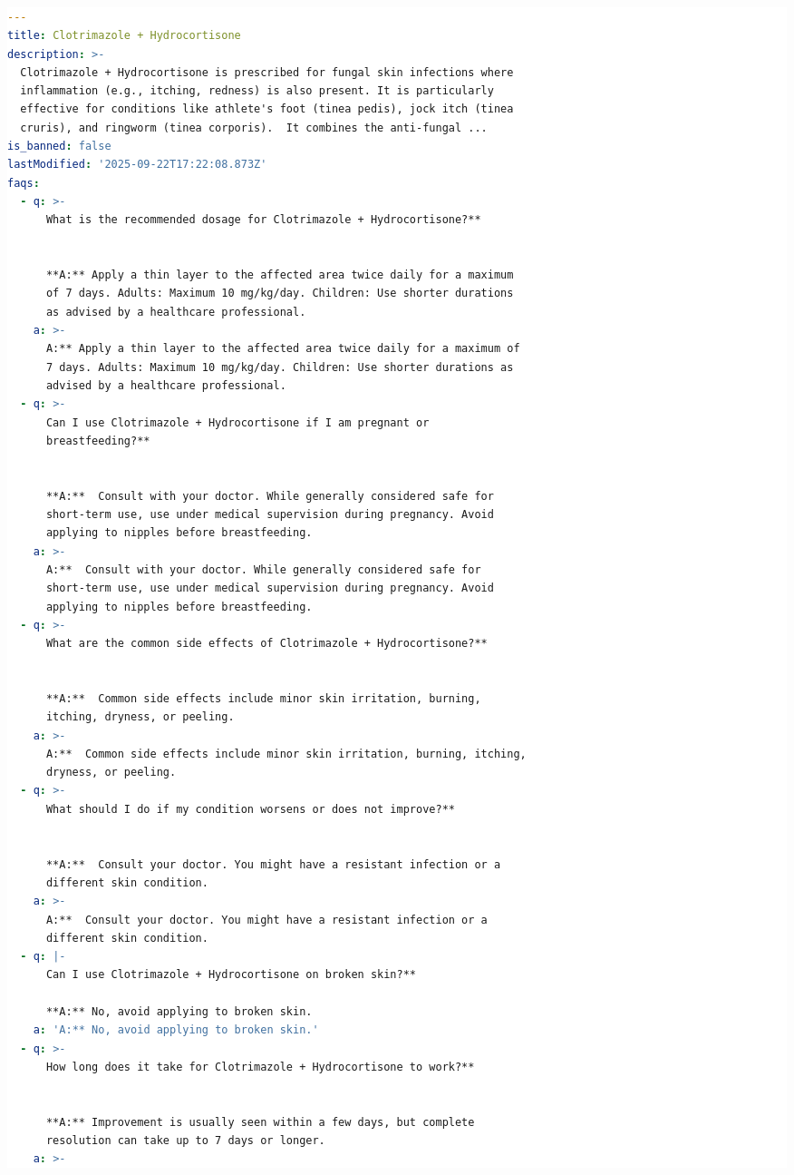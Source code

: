 ```yaml
---
title: Clotrimazole + Hydrocortisone
description: >-
  Clotrimazole + Hydrocortisone is prescribed for fungal skin infections where
  inflammation (e.g., itching, redness) is also present. It is particularly
  effective for conditions like athlete's foot (tinea pedis), jock itch (tinea
  cruris), and ringworm (tinea corporis).  It combines the anti-fungal ...
is_banned: false
lastModified: '2025-09-22T17:22:08.873Z'
faqs:
  - q: >-
      What is the recommended dosage for Clotrimazole + Hydrocortisone?**


      **A:** Apply a thin layer to the affected area twice daily for a maximum
      of 7 days. Adults: Maximum 10 mg/kg/day. Children: Use shorter durations
      as advised by a healthcare professional.
    a: >-
      A:** Apply a thin layer to the affected area twice daily for a maximum of
      7 days. Adults: Maximum 10 mg/kg/day. Children: Use shorter durations as
      advised by a healthcare professional.
  - q: >-
      Can I use Clotrimazole + Hydrocortisone if I am pregnant or
      breastfeeding?**


      **A:**  Consult with your doctor. While generally considered safe for
      short-term use, use under medical supervision during pregnancy. Avoid
      applying to nipples before breastfeeding.
    a: >-
      A:**  Consult with your doctor. While generally considered safe for
      short-term use, use under medical supervision during pregnancy. Avoid
      applying to nipples before breastfeeding.
  - q: >-
      What are the common side effects of Clotrimazole + Hydrocortisone?**


      **A:**  Common side effects include minor skin irritation, burning,
      itching, dryness, or peeling.
    a: >-
      A:**  Common side effects include minor skin irritation, burning, itching,
      dryness, or peeling.
  - q: >-
      What should I do if my condition worsens or does not improve?**


      **A:**  Consult your doctor. You might have a resistant infection or a
      different skin condition.
    a: >-
      A:**  Consult your doctor. You might have a resistant infection or a
      different skin condition.
  - q: |-
      Can I use Clotrimazole + Hydrocortisone on broken skin?**

      **A:** No, avoid applying to broken skin.
    a: 'A:** No, avoid applying to broken skin.'
  - q: >-
      How long does it take for Clotrimazole + Hydrocortisone to work?**


      **A:** Improvement is usually seen within a few days, but complete
      resolution can take up to 7 days or longer.
    a: >-
```